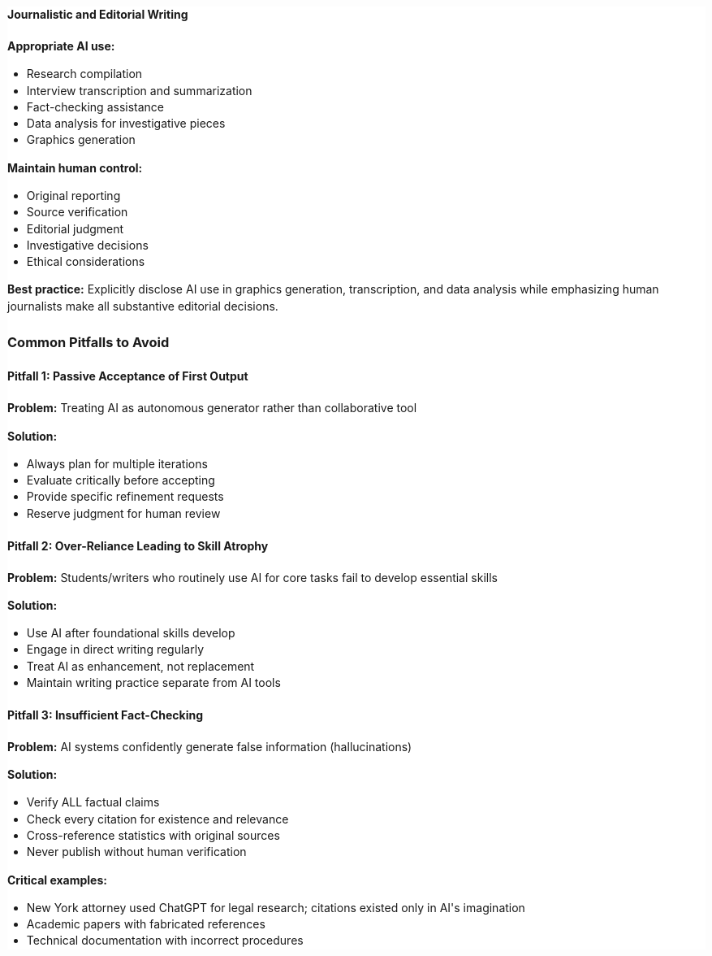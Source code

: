 #### Journalistic and Editorial Writing

**Appropriate AI use:**
- Research compilation
- Interview transcription and summarization
- Fact-checking assistance
- Data analysis for investigative pieces
- Graphics generation

**Maintain human control:**
- Original reporting
- Source verification
- Editorial judgment
- Investigative decisions
- Ethical considerations

**Best practice:** Explicitly disclose AI use in graphics generation, transcription, and data analysis while emphasizing human journalists make all substantive editorial decisions.

### Common Pitfalls to Avoid

#### Pitfall 1: Passive Acceptance of First Output

**Problem:** Treating AI as autonomous generator rather than collaborative tool

**Solution:**
- Always plan for multiple iterations
- Evaluate critically before accepting
- Provide specific refinement requests
- Reserve judgment for human review

#### Pitfall 2: Over-Reliance Leading to Skill Atrophy

**Problem:** Students/writers who routinely use AI for core tasks fail to develop essential skills

**Solution:**
- Use AI after foundational skills develop
- Engage in direct writing regularly
- Treat AI as enhancement, not replacement
- Maintain writing practice separate from AI tools

#### Pitfall 3: Insufficient Fact-Checking

**Problem:** AI systems confidently generate false information (hallucinations)

**Solution:**
- Verify ALL factual claims
- Check every citation for existence and relevance
- Cross-reference statistics with original sources
- Never publish without human verification

**Critical examples:**
- New York attorney used ChatGPT for legal research; citations existed only in AI's imagination
- Academic papers with fabricated references
- Technical documentation with incorrect procedures
